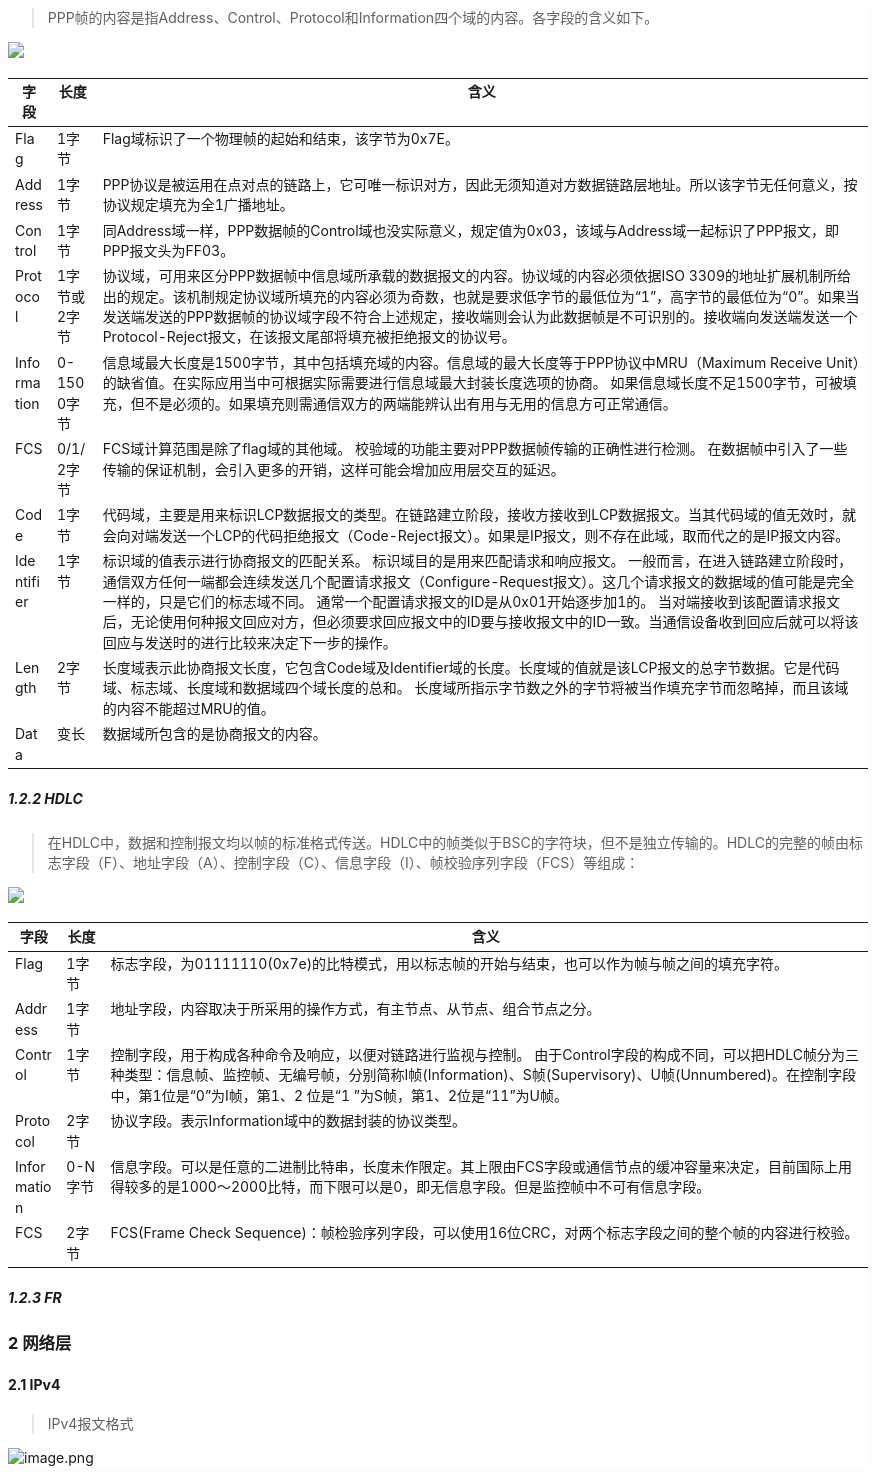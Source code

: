 > PPP帧的内容是指Address、Control、Protocol和Information四个域的内容。各字段的含义如下。

![](https://upload-images.jianshu.io/upload_images/6757403-bf537e30d749651d.png?imageMogr2/auto-orient/strip%7CimageView2/2/w/1240)

| 字段        | 长度                 | 含义                                                         |
| ----------- | -------------------- | ------------------------------------------------------------ |
| Flag        | 1字节                | Flag域标识了一个物理帧的起始和结束，该字节为0x7E。           |
| Address     | 1字节                | PPP协议是被运用在点对点的链路上，它可唯一标识对方，因此无须知道对方数据链路层地址。所以该字节无任何意义，按协议规定填充为全1广播地址。 |
| Control     | 1字节                | 同Address域一样，PPP数据帧的Control域也没实际意义，规定值为0x03，该域与Address域一起标识了PPP报文，即PPP报文头为FF03。 |
| Protocol    | 1字节或        2字节 | 协议域，可用来区分PPP数据帧中信息域所承载的数据报文的内容。协议域的内容必须依据ISO  3309的地址扩展机制所给出的规定。该机制规定协议域所填充的内容必须为奇数，也就是要求低字节的最低位为“1”，高字节的最低位为“0”。如果当发送端发送的PPP数据帧的协议域字段不符合上述规定，接收端则会认为此数据帧是不可识别的。接收端向发送端发送一个Protocol-Reject报文，在该报文尾部将填充被拒绝报文的协议号。 |
| Information | 0-1500字节           | 信息域最大长度是1500字节，其中包括填充域的内容。信息域的最大长度等于PPP协议中MRU（Maximum Receive  Unit）的缺省值。在实际应用当中可根据实际需要进行信息域最大封装长度选项的协商。                                                                            如果信息域长度不足1500字节，可被填充，但不是必须的。如果填充则需通信双方的两端能辨认出有用与无用的信息方可正常通信。 |
| FCS         | 0/1/2字节            | FCS域计算范围是除了flag域的其他域。                                                                                  校验域的功能主要对PPP数据帧传输的正确性进行检测。                                                                      在数据帧中引入了一些传输的保证机制，会引入更多的开销，这样可能会增加应用层交互的延迟。 |
| Code        | 1字节                | 代码域，主要是用来标识LCP数据报文的类型。在链路建立阶段，接收方接收到LCP数据报文。当其代码域的值无效时，就会向对端发送一个LCP的代码拒绝报文（Code-Reject报文）。如果是IP报文，则不存在此域，取而代之的是IP报文内容。 |
| Identifier  | 1字节                | 标识域的值表示进行协商报文的匹配关系。 标识域目的是用来匹配请求和响应报文。                                                                                                                                                            一般而言，在进入链路建立阶段时，通信双方任何一端都会连续发送几个配置请求报文（Configure-Request报文）。这几个请求报文的数据域的值可能是完全一样的，只是它们的标志域不同。                                                                                                       通常一个配置请求报文的ID是从0x01开始逐步加1的。                                                                当对端接收到该配置请求报文后，无论使用何种报文回应对方，但必须要求回应报文中的ID要与接收报文中的ID一致。当通信设备收到回应后就可以将该回应与发送时的进行比较来决定下一步的操作。 |
| Length      | 2字节                | 长度域表示此协商报文长度，它包含Code域及Identifier域的长度。长度域的值就是该LCP报文的总字节数据。它是代码域、标志域、长度域和数据域四个域长度的总和。                                                                                                                                                  长度域所指示字节数之外的字节将被当作填充字节而忽略掉，而且该域的内容不能超过MRU的值。 |
| Data        | 变长                 | 数据域所包含的是协商报文的内容。                             |

##### 1.2.2 HDLC

> 在HDLC中，数据和控制报文均以帧的标准格式传送。HDLC中的帧类似于BSC的字符块，但不是独立传输的。HDLC的完整的帧由标志字段（F）、地址字段（A）、控制字段（C）、信息字段（I）、帧校验序列字段（FCS）等组成：

![](https://upload-images.jianshu.io/upload_images/6757403-155371c1e749366e.png?imageMogr2/auto-orient/strip%7CimageView2/2/w/1240)

| 字段        | 长度    | 含义                                                         |
| ----------- | ------- | ------------------------------------------------------------ |
| Flag        | 1字节   | 标志字段，为01111110(0x7e)的比特模式，用以标志帧的开始与结束，也可以作为帧与帧之间的填充字符。 |
| Address     | 1字节   | 地址字段，内容取决于所采用的操作方式，有主节点、从节点、组合节点之分。 |
| Control     | 1字节   | 控制字段，用于构成各种命令及响应，以便对链路进行监视与控制。                                       由于Control字段的构成不同，可以把HDLC帧分为三种类型：信息帧、监控帧、无编号帧，分别简称I帧(Information)、S帧(Supervisory)、U帧(Unnumbered)。在控制字段中，第1位是“0”为I帧，第1、2  位是“1 ”为S帧，第1、2位是“11”为U帧。 |
| Protocol    | 2字节   | 协议字段。表示Information域中的数据封装的协议类型。          |
| Information | 0-N字节 | 信息字段。可以是任意的二进制比特串，长度未作限定。其上限由FCS字段或通信节点的缓冲容量来决定，目前国际上用得较多的是1000～2000比特，而下限可以是0，即无信息字段。但是监控帧中不可有信息字段。 |
| FCS         | 2字节   | FCS(Frame Check  Sequence)：帧检验序列字段，可以使用16位CRC，对两个标志字段之间的整个帧的内容进行校验。 |

##### 1.2.3 FR

### 2 网络层

#### 2.1 IPv4

> IPv4报文格式

![image.png](https://upload-images.jianshu.io/upload_images/6757403-67c1a96218d6e5ba.png?imageMogr2/auto-orient/strip%7CimageView2/2/w/1240)
